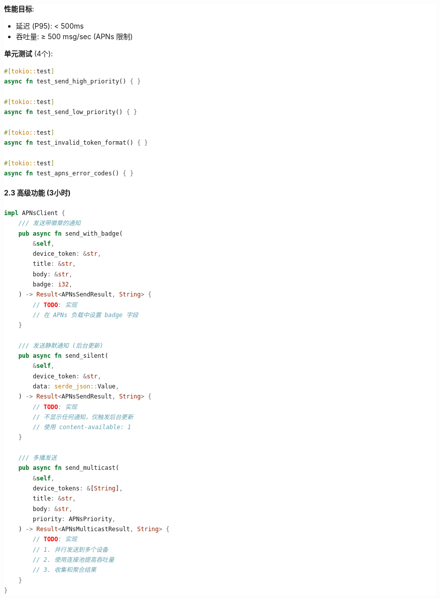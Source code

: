**性能目标**:
- 延迟 (P95): < 500ms
- 吞吐量: ≥ 500 msg/sec (APNs 限制)

**单元测试** (4个):
```rust
#[tokio::test]
async fn test_send_high_priority() { }

#[tokio::test]
async fn test_send_low_priority() { }

#[tokio::test]
async fn test_invalid_token_format() { }

#[tokio::test]
async fn test_apns_error_codes() { }
```

#### 2.3 高级功能 (3小时)

```rust
impl APNsClient {
    /// 发送带徽章的通知
    pub async fn send_with_badge(
        &self,
        device_token: &str,
        title: &str,
        body: &str,
        badge: i32,
    ) -> Result<APNsSendResult, String> {
        // TODO: 实现
        // 在 APNs 负载中设置 badge 字段
    }

    /// 发送静默通知 (后台更新)
    pub async fn send_silent(
        &self,
        device_token: &str,
        data: serde_json::Value,
    ) -> Result<APNsSendResult, String> {
        // TODO: 实现
        // 不显示任何通知，仅触发后台更新
        // 使用 content-available: 1
    }

    /// 多播发送
    pub async fn send_multicast(
        &self,
        device_tokens: &[String],
        title: &str,
        body: &str,
        priority: APNsPriority,
    ) -> Result<APNsMulticastResult, String> {
        // TODO: 实现
        // 1. 并行发送到多个设备
        // 2. 使用连接池提高吞吐量
        // 3. 收集和聚合结果
    }
}
```
